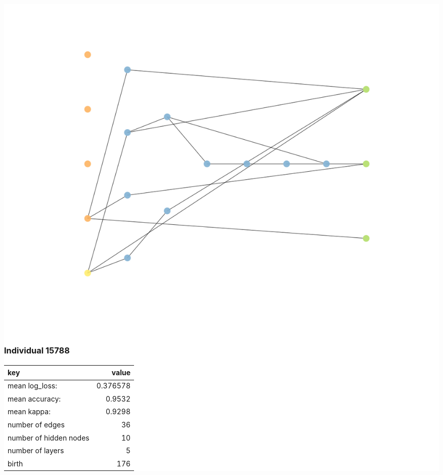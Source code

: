 ![Network of individual 16231](media/network_16231.svg)


### Individual 15788


| key                    |      value |
|:-----------------------|-----------:|
| mean log_loss:         |   0.376578 |
| mean accuracy:         |   0.9532   |
| mean kappa:            |   0.9298   |
| number of edges        |  36        |
| number of hidden nodes |  10        |
| number of layers       |   5        |
| birth                  | 176        |
